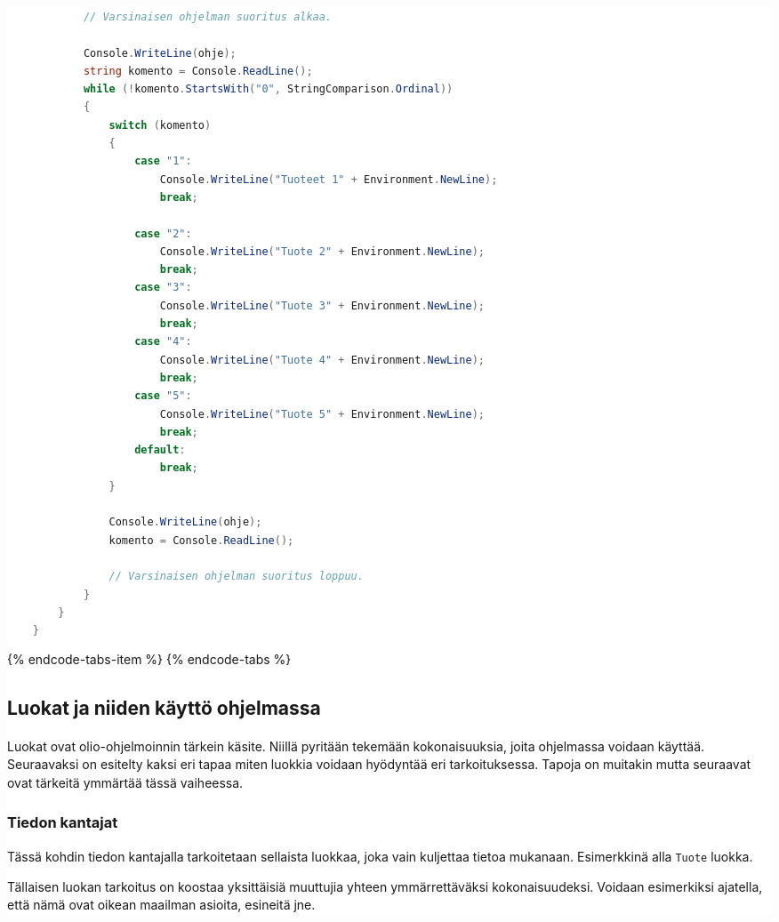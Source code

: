 ```csharp
            // Varsinaisen ohjelman suoritus alkaa.

            Console.WriteLine(ohje);
            string komento = Console.ReadLine();
            while (!komento.StartsWith("0", StringComparison.Ordinal))
            {
                switch (komento)
                {
                    case "1":
                        Console.WriteLine("Tuoteet 1" + Environment.NewLine);
                        break;

                    case "2":
                        Console.WriteLine("Tuote 2" + Environment.NewLine);
                        break;
                    case "3":
                        Console.WriteLine("Tuote 3" + Environment.NewLine);
                        break;
                    case "4":
                        Console.WriteLine("Tuote 4" + Environment.NewLine);
                        break;
                    case "5":
                        Console.WriteLine("Tuote 5" + Environment.NewLine);
                        break;
                    default:
                        break;
                }

                Console.WriteLine(ohje);
                komento = Console.ReadLine();

                // Varsinaisen ohjelman suoritus loppuu.
            }
        }
    }
```
{% endcode-tabs-item %}
{% endcode-tabs %}

## Luokat ja niiden käyttö ohjelmassa

Luokat ovat olio-ohjelmoinnin tärkein käsite. Niillä pyritään tekemään kokonaisuuksia, joita ohjelmassa voidaan käyttää. Seuraavaksi on esitelty kaksi eri tapaa miten luokkia voidaan hyödyntää eri tarkoituksessa. Tapoja on muitakin mutta seuraavat ovat  tärkeitä ymmärtää tässä vaiheessa.

### Tiedon kantajat

Tässä kohdin tiedon kantajalla tarkoitetaan sellaista luokkaa, joka vain kuljettaa tietoa mukanaan. Esimerkkinä  alla `Tuote` luokka.

Tällaisen luokan tarkoitus on koostaa yksittäisiä muuttujia yhteen ymmärrettäväksi kokonaisuudeksi. Voidaan esimerkiksi ajatella, että nämä ovat oikean maailman asioita, esineitä jne.
